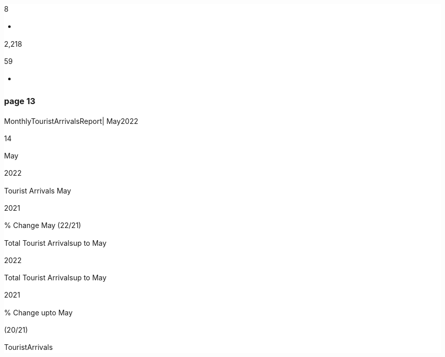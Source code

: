 8
 
-
 
2,218
 
59
 
-
 

### page 13
  
MonthlyTouristArrivalsReport| 
May2022
 
 
14
 
 
May 
 
2022
 
 
Tourist 
Arrivals 
May 
 
2021 
 
% 
Change 
May 
(22/21)
 
Total 
Tourist 
Arrivalsup 
to 
May 
 
2022
 
Total 
Tourist 
Arrivalsup 
to 
May 
 
2021
 
% 
Change 
upto 
May 
 
(20/21)
 
 
TouristArrivals
 